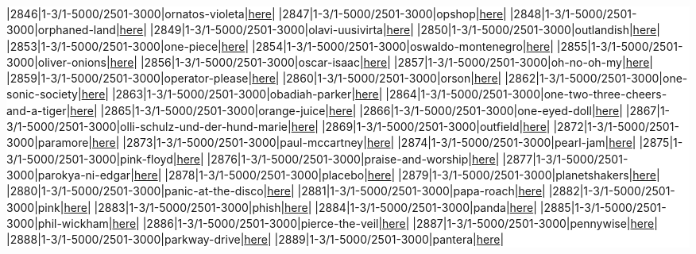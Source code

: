 |2846|1-3/1-5000/2501-3000|ornatos-violeta|[here](https://cdn.jsdelivr.net/gh/guitarchord/ap1-3/1-5000/2501-3000/ornatos-violeta.webp)|
|2847|1-3/1-5000/2501-3000|opshop|[here](https://cdn.jsdelivr.net/gh/guitarchord/ap1-3/1-5000/2501-3000/opshop.webp)|
|2848|1-3/1-5000/2501-3000|orphaned-land|[here](https://cdn.jsdelivr.net/gh/guitarchord/ap1-3/1-5000/2501-3000/orphaned-land.webp)|
|2849|1-3/1-5000/2501-3000|olavi-uusivirta|[here](https://cdn.jsdelivr.net/gh/guitarchord/ap1-3/1-5000/2501-3000/olavi-uusivirta.webp)|
|2850|1-3/1-5000/2501-3000|outlandish|[here](https://cdn.jsdelivr.net/gh/guitarchord/ap1-3/1-5000/2501-3000/outlandish.webp)|
|2853|1-3/1-5000/2501-3000|one-piece|[here](https://cdn.jsdelivr.net/gh/guitarchord/ap1-3/1-5000/2501-3000/one-piece.webp)|
|2854|1-3/1-5000/2501-3000|oswaldo-montenegro|[here](https://cdn.jsdelivr.net/gh/guitarchord/ap1-3/1-5000/2501-3000/oswaldo-montenegro.webp)|
|2855|1-3/1-5000/2501-3000|oliver-onions|[here](https://cdn.jsdelivr.net/gh/guitarchord/ap1-3/1-5000/2501-3000/oliver-onions.webp)|
|2856|1-3/1-5000/2501-3000|oscar-isaac|[here](https://cdn.jsdelivr.net/gh/guitarchord/ap1-3/1-5000/2501-3000/oscar-isaac.webp)|
|2857|1-3/1-5000/2501-3000|oh-no-oh-my|[here](https://cdn.jsdelivr.net/gh/guitarchord/ap1-3/1-5000/2501-3000/oh-no-oh-my.webp)|
|2859|1-3/1-5000/2501-3000|operator-please|[here](https://cdn.jsdelivr.net/gh/guitarchord/ap1-3/1-5000/2501-3000/operator-please.webp)|
|2860|1-3/1-5000/2501-3000|orson|[here](https://cdn.jsdelivr.net/gh/guitarchord/ap1-3/1-5000/2501-3000/orson.webp)|
|2862|1-3/1-5000/2501-3000|one-sonic-society|[here](https://cdn.jsdelivr.net/gh/guitarchord/ap1-3/1-5000/2501-3000/one-sonic-society.webp)|
|2863|1-3/1-5000/2501-3000|obadiah-parker|[here](https://cdn.jsdelivr.net/gh/guitarchord/ap1-3/1-5000/2501-3000/obadiah-parker.webp)|
|2864|1-3/1-5000/2501-3000|one-two-three-cheers-and-a-tiger|[here](https://cdn.jsdelivr.net/gh/guitarchord/ap1-3/1-5000/2501-3000/one-two-three-cheers-and-a-tiger.webp)|
|2865|1-3/1-5000/2501-3000|orange-juice|[here](https://cdn.jsdelivr.net/gh/guitarchord/ap1-3/1-5000/2501-3000/orange-juice.webp)|
|2866|1-3/1-5000/2501-3000|one-eyed-doll|[here](https://cdn.jsdelivr.net/gh/guitarchord/ap1-3/1-5000/2501-3000/one-eyed-doll.webp)|
|2867|1-3/1-5000/2501-3000|olli-schulz-und-der-hund-marie|[here](https://cdn.jsdelivr.net/gh/guitarchord/ap1-3/1-5000/2501-3000/olli-schulz-und-der-hund-marie.webp)|
|2869|1-3/1-5000/2501-3000|outfield|[here](https://cdn.jsdelivr.net/gh/guitarchord/ap1-3/1-5000/2501-3000/outfield.webp)|
|2872|1-3/1-5000/2501-3000|paramore|[here](https://cdn.jsdelivr.net/gh/guitarchord/ap1-3/1-5000/2501-3000/paramore.webp)|
|2873|1-3/1-5000/2501-3000|paul-mccartney|[here](https://cdn.jsdelivr.net/gh/guitarchord/ap1-3/1-5000/2501-3000/paul-mccartney.webp)|
|2874|1-3/1-5000/2501-3000|pearl-jam|[here](https://cdn.jsdelivr.net/gh/guitarchord/ap1-3/1-5000/2501-3000/pearl-jam.webp)|
|2875|1-3/1-5000/2501-3000|pink-floyd|[here](https://cdn.jsdelivr.net/gh/guitarchord/ap1-3/1-5000/2501-3000/pink-floyd.webp)|
|2876|1-3/1-5000/2501-3000|praise-and-worship|[here](https://cdn.jsdelivr.net/gh/guitarchord/ap1-3/1-5000/2501-3000/praise-and-worship.webp)|
|2877|1-3/1-5000/2501-3000|parokya-ni-edgar|[here](https://cdn.jsdelivr.net/gh/guitarchord/ap1-3/1-5000/2501-3000/parokya-ni-edgar.webp)|
|2878|1-3/1-5000/2501-3000|placebo|[here](https://cdn.jsdelivr.net/gh/guitarchord/ap1-3/1-5000/2501-3000/placebo.webp)|
|2879|1-3/1-5000/2501-3000|planetshakers|[here](https://cdn.jsdelivr.net/gh/guitarchord/ap1-3/1-5000/2501-3000/planetshakers.webp)|
|2880|1-3/1-5000/2501-3000|panic-at-the-disco|[here](https://cdn.jsdelivr.net/gh/guitarchord/ap1-3/1-5000/2501-3000/panic-at-the-disco.webp)|
|2881|1-3/1-5000/2501-3000|papa-roach|[here](https://cdn.jsdelivr.net/gh/guitarchord/ap1-3/1-5000/2501-3000/papa-roach.webp)|
|2882|1-3/1-5000/2501-3000|pink|[here](https://cdn.jsdelivr.net/gh/guitarchord/ap1-3/1-5000/2501-3000/pink.webp)|
|2883|1-3/1-5000/2501-3000|phish|[here](https://cdn.jsdelivr.net/gh/guitarchord/ap1-3/1-5000/2501-3000/phish.webp)|
|2884|1-3/1-5000/2501-3000|panda|[here](https://cdn.jsdelivr.net/gh/guitarchord/ap1-3/1-5000/2501-3000/panda.webp)|
|2885|1-3/1-5000/2501-3000|phil-wickham|[here](https://cdn.jsdelivr.net/gh/guitarchord/ap1-3/1-5000/2501-3000/phil-wickham.webp)|
|2886|1-3/1-5000/2501-3000|pierce-the-veil|[here](https://cdn.jsdelivr.net/gh/guitarchord/ap1-3/1-5000/2501-3000/pierce-the-veil.webp)|
|2887|1-3/1-5000/2501-3000|pennywise|[here](https://cdn.jsdelivr.net/gh/guitarchord/ap1-3/1-5000/2501-3000/pennywise.webp)|
|2888|1-3/1-5000/2501-3000|parkway-drive|[here](https://cdn.jsdelivr.net/gh/guitarchord/ap1-3/1-5000/2501-3000/parkway-drive.webp)|
|2889|1-3/1-5000/2501-3000|pantera|[here](https://cdn.jsdelivr.net/gh/guitarchord/ap1-3/1-5000/2501-3000/pantera.webp)|